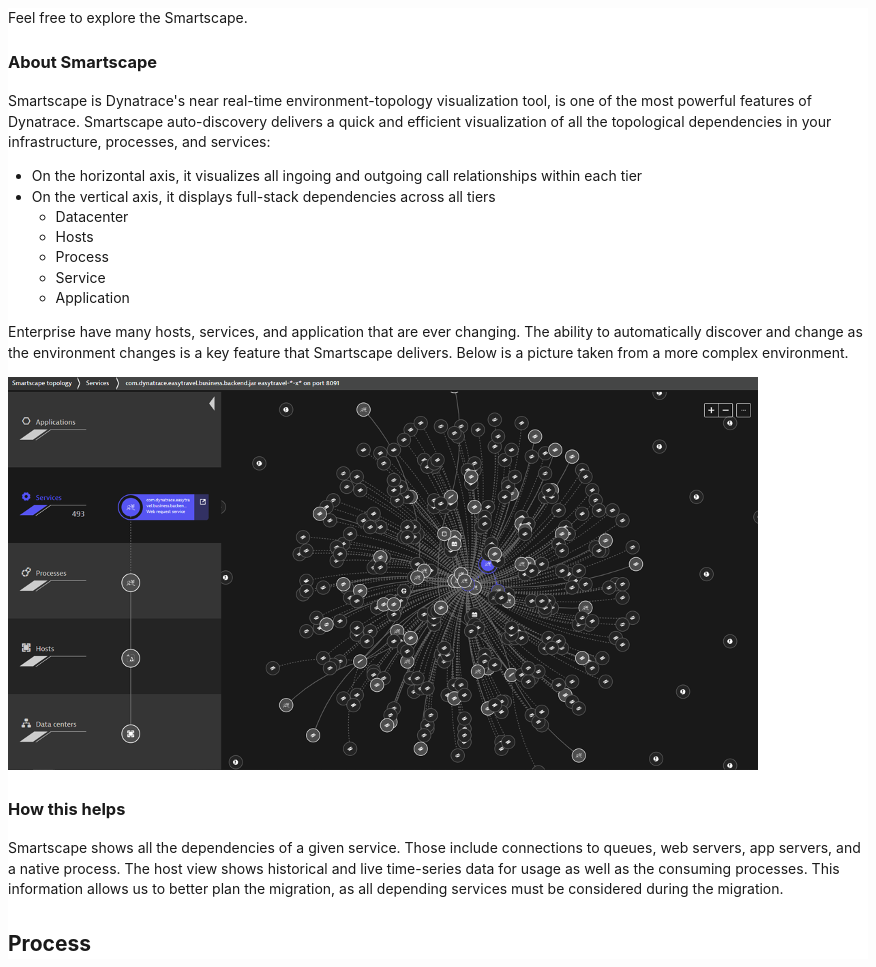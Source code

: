 Feel free to explore the Smartscape.

### About Smartscape

Smartscape is Dynatrace's near real-time environment-topology visualization tool, is one of the most powerful features of Dynatrace. Smartscape auto-discovery delivers a quick and efficient visualization of all the topological dependencies in your infrastructure, processes, and services:

* On the horizontal axis, it visualizes all ingoing and outgoing call relationships within each tier
* On the vertical axis, it displays full-stack dependencies across all tiers
    * Datacenter
    * Hosts
    * Process
    * Service
    * Application

Enterprise have many hosts, services, and application that are ever changing. The ability to automatically discover and change as the environment changes is a key feature that Smartscape delivers.  Below is a picture taken from a more complex environment.

![image](../../assets/images/dt-smartscape.png)

### How this helps

Smartscape shows all the dependencies of a given service. Those include connections to queues, web servers, app servers, and a native process. The host view shows historical and live time-series data for usage as well as the consuming processes. This information allows us to better plan the migration, as all depending services must be considered during the migration.

## Process
